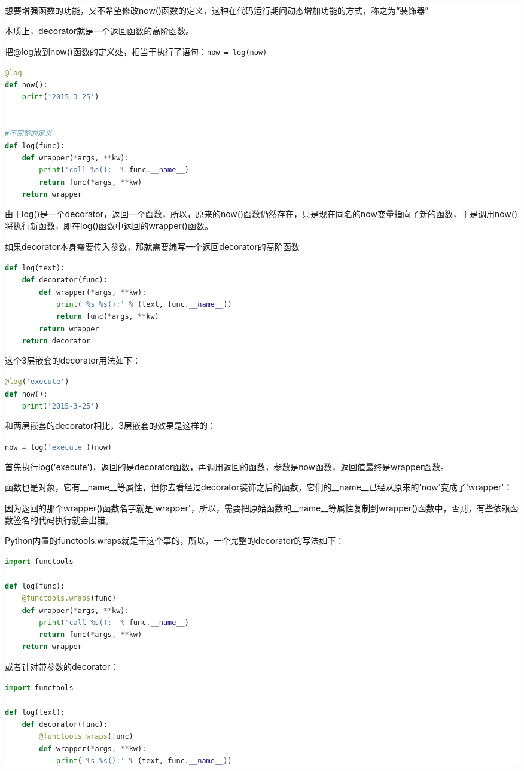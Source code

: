 想要增强函数的功能，又不希望修改now()函数的定义，这种在代码运行期间动态增加功能的方式，称之为“装饰器”

本质上，decorator就是一个返回函数的高阶函数。

把@log放到now()函数的定义处，相当于执行了语句：`now = log(now)`
```python
@log
def now():
    print('2015-3-25')


#不完整的定义
def log(func):
    def wrapper(*args, **kw):
        print('call %s():' % func.__name__)
        return func(*args, **kw)
    return wrapper
```

由于log()是一个decorator，返回一个函数，所以，原来的now()函数仍然存在，只是现在同名的now变量指向了新的函数，于是调用now()将执行新函数，即在log()函数中返回的wrapper()函数。

如果decorator本身需要传入参数，那就需要编写一个返回decorator的高阶函数
```python
def log(text):
    def decorator(func):
        def wrapper(*args, **kw):
            print('%s %s():' % (text, func.__name__))
            return func(*args, **kw)
        return wrapper
    return decorator
```
这个3层嵌套的decorator用法如下：
```python
@log('execute')
def now():
    print('2015-3-25')
```
和两层嵌套的decorator相比，3层嵌套的效果是这样的：
```python
now = log('execute')(now)
```
首先执行log('execute')，返回的是decorator函数，再调用返回的函数，参数是now函数，返回值最终是wrapper函数。

函数也是对象，它有__name__等属性，但你去看经过decorator装饰之后的函数，它们的__name__已经从原来的'now'变成了'wrapper'：

因为返回的那个wrapper()函数名字就是'wrapper'，所以，需要把原始函数的__name__等属性复制到wrapper()函数中，否则，有些依赖函数签名的代码执行就会出错。

Python内置的functools.wraps就是干这个事的，所以，一个完整的decorator的写法如下：

```python
import functools

def log(func):
    @functools.wraps(func)
    def wrapper(*args, **kw):
        print('call %s():' % func.__name__)
        return func(*args, **kw)
    return wrapper
```
或者针对带参数的decorator：
```python
import functools

def log(text):
    def decorator(func):
        @functools.wraps(func)
        def wrapper(*args, **kw):
            print('%s %s():' % (text, func.__name__))
```